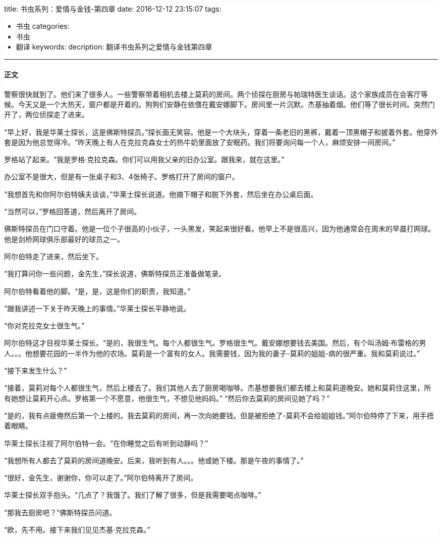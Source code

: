 
title: 书虫系列：爱情与金钱-第四章
date: 2016-12-12 23:15:07
tags:
- 书虫
categories:
- 书虫
- 翻译
keywords: 
decription: 翻译书虫系列之爱情与金钱第四章

---

#### 正文 

警察很快就到了。他们来了很多人。一些警察带着相机去楼上莫莉的房间。两个侦探在厨房与帕瑞特医生谈话。这个家族成员在会客厅等候。今天又是一个大热天，窗户都是开着的。狗狗们安静在依偎在戴安娜脚下。房间里一片沉默。杰基抽着烟。他们等了很长时间。突然门开了，两位侦探走了进来。

“早上好，我是华莱士探长，这是佛斯特探员。”探长面无笑容。他是一个大块头，穿着一条老旧的黑裤，戴着一顶黑帽子和披着外套。他穿外套是因为他总觉得冷。“昨天晚上有人在克拉克森女士的热牛奶里面放了安眠药。我们将要询问每一个人，麻烦安排一间房间。”

罗格站了起来。“我是罗格·克拉克森。你们可以用我父亲的旧办公室。跟我来，就在这里。”

办公室不是很大，但是有一张桌子和3、4张椅子。罗格打开了房间的窗户。

“我想首先和你阿尔伯特姨夫谈谈，”华莱士探长说道。他摘下帽子和脱下外套，然后坐在办公桌后面。

“当然可以，”罗格回答道，然后离开了房间。

佛斯特探员在门口守着。他是一位个子很高的小伙子，一头黑发，笑起来很好看。他早上不是很高兴，因为他通常会在周末的早晨打网球。他是剑桥网球俱乐部最好的球员之一。

阿尔伯特走了进来，然后坐下。

“我打算问你一些问题，金先生，”探长说道，佛斯特探员正准备做笔录。

阿尔伯特看着他的脚。“是，是，这是你们的职责，我知道。”

“跟我讲述一下关于昨天晚上的事情。”华莱士探长平静地说。

“你对克拉克女士很生气。”

阿尔伯特这才目视华莱士探长。“是的，我很生气。每个人都很生气。罗格很生气。戴安娜想要钱去美国。然后，有个叫汤姆·布雷格的男人。。。他想要花园的一半作为他的农场。莫莉是一个富有的女人。我需要钱，因为我的妻子-莫莉的姐姐-病的很严重。我和莫莉说过。”

“接下来发生什么？”

“接着，莫莉对每个人都很生气，然后上楼去了。我们其他人去了厨房喝咖啡。杰基想要我们都去楼上和莫莉道晚安。她和莫莉住这里，所有她想让莫莉开心点。罗格第一个不愿意，他很生气，不想见他妈妈。”
“然后你去莫莉的房间见她了吗？”

“是的，我有点疲倦然后第一个上楼的。我去莫莉的房间，再一次向她要钱。但是被拒绝了-莫莉不会给姐姐钱。”阿尔伯特停了下来，用手捂着眼睛。

华莱士探长注视了阿尔伯特一会。“在你睡觉之后有听到动静吗？”

“我想所有人都去了莫莉的房间道晚安。后来，我听到有人。。。他或她下楼。那是午夜的事情了。”

“很好，金先生，谢谢你，你可以走了。”阿尔伯特离开了房间。

华莱士探长双手抱头。“几点了？我饿了。我们了解了很多，但是我需要喝点咖啡。”

“那我去厨房吧？”佛斯特探员问道。

“欧，先不用。接下来我们见见杰基·克拉克森。”
